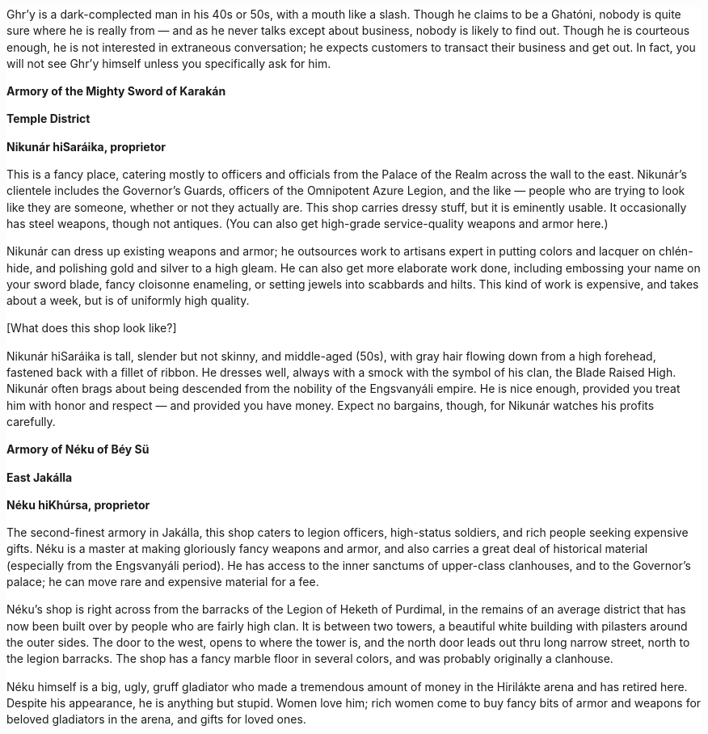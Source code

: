 Ghr’y is a dark-complected man in his 40s or 50s, with a mouth like a slash. Though he claims to be a Ghatóni, nobody is quite sure where he is really from — and as he never talks except about business, nobody is likely to find out. Though he is courteous enough, he is not interested in extraneous conversation; he expects customers to transact their business and get out. In fact, you will not see Ghr’y himself unless you specifically ask for him.

**Armory of the Mighty Sword of Karakán**

**Temple District**

**Nikunár hiSaráika, proprietor**

This is a fancy place, catering mostly to officers and officials from the Palace of the Realm across the wall to the east. Nikunár’s clientele includes the Governor’s Guards, officers of the Omnipotent Azure Legion, and the like — people who are trying to look like they are someone, whether or not they actually are. This shop carries dressy stuff, but it is eminently usable. It occasionally has steel weapons, though not antiques. (You can also get high-grade service-quality weapons and armor here.)

Nikunár can dress up existing weapons and armor; he outsources work to artisans expert in putting colors and lacquer on chlén-hide, and polishing gold and silver to a high gleam. He can also get more elaborate work done, including embossing your name on your sword blade, fancy cloisonne enameling, or setting jewels into scabbards and hilts. This kind of work is expensive, and takes about a week, but is of uniformly high quality.

[What does this shop look like?]

Nikunár hiSaráika is tall, slender but not skinny, and middle-aged (50s), with gray hair flowing down from a high forehead, fastened back with a fillet of ribbon. He dresses well, always with a smock with the symbol of his clan, the Blade Raised High. Nikunár often brags about being descended from the nobility of the Engsvanyáli empire. He is nice enough, provided you treat him with honor and respect — and provided you have money. Expect no bargains, though, for Nikunár watches his profits carefully.

**Armory of Néku of Béy Sü**

**East Jakálla**

**Néku hiKhúrsa, proprietor**

The second-finest armory in Jakálla, this shop caters to legion officers, high-status soldiers, and rich people seeking expensive gifts. Néku is a master at making gloriously fancy weapons and armor, and also carries a great deal of historical material (especially from the Engsvanyáli period). He has access to the inner sanctums of upper-class clanhouses, and to the Governor’s palace; he can move rare and expensive material for a fee.

Néku’s shop is right across from the barracks of the Legion of Heketh of Purdimal, in the remains of an average district that has now been built over by people who are fairly high clan. It is between two towers, a beautiful white building with pilasters around the outer sides. The door to the west, opens to where the tower is, and the north door leads out thru long narrow street, north to the legion barracks. The shop has a fancy marble floor in several colors, and was probably originally a clanhouse.

Néku himself is a big, ugly, gruff gladiator who made a tremendous amount of money in the Hirilákte arena and has retired here. Despite his appearance, he is anything but stupid. Women love him; rich women come to buy fancy bits of armor and weapons for beloved gladiators in the arena, and gifts for loved ones.
